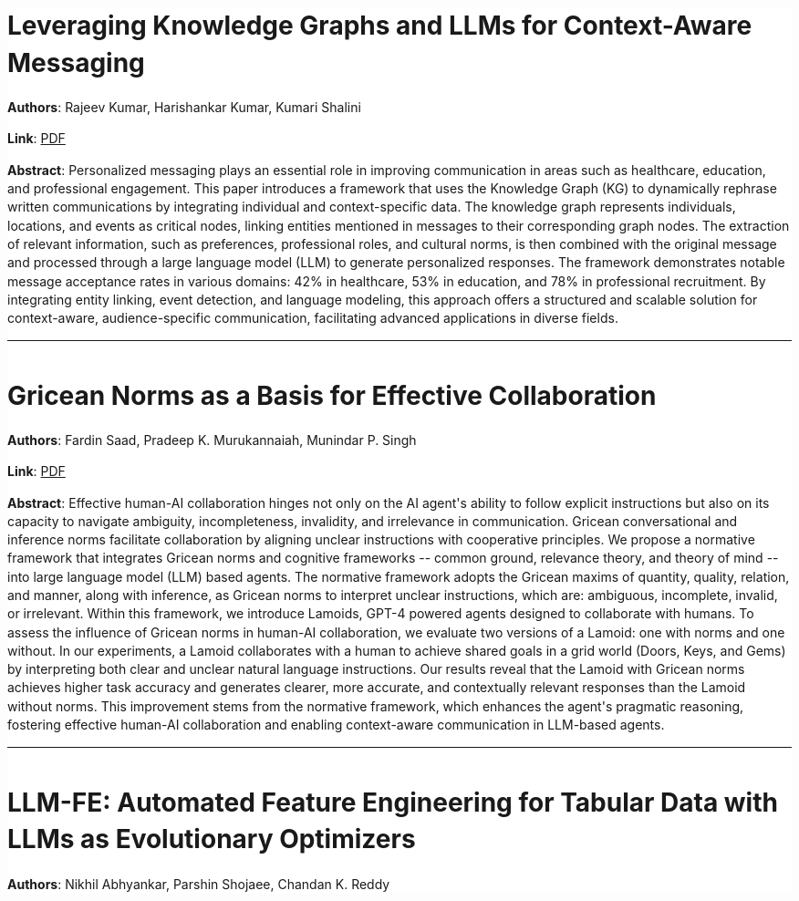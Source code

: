 # Leveraging Knowledge Graphs and LLMs for Context-Aware Messaging 

**Authors**: Rajeev Kumar, Harishankar Kumar, Kumari Shalini  

**Link**: [PDF](https://arxiv.org/pdf/2503.13499)  

**Abstract**: Personalized messaging plays an essential role in improving communication in areas such as healthcare, education, and professional engagement. This paper introduces a framework that uses the Knowledge Graph (KG) to dynamically rephrase written communications by integrating individual and context-specific data. The knowledge graph represents individuals, locations, and events as critical nodes, linking entities mentioned in messages to their corresponding graph nodes. The extraction of relevant information, such as preferences, professional roles, and cultural norms, is then combined with the original message and processed through a large language model (LLM) to generate personalized responses. The framework demonstrates notable message acceptance rates in various domains: 42% in healthcare, 53% in education, and 78% in professional recruitment. By integrating entity linking, event detection, and language modeling, this approach offers a structured and scalable solution for context-aware, audience-specific communication, facilitating advanced applications in diverse fields. 

---
# Gricean Norms as a Basis for Effective Collaboration 

**Authors**: Fardin Saad, Pradeep K. Murukannaiah, Munindar P. Singh  

**Link**: [PDF](https://arxiv.org/pdf/2503.14484)  

**Abstract**: Effective human-AI collaboration hinges not only on the AI agent's ability to follow explicit instructions but also on its capacity to navigate ambiguity, incompleteness, invalidity, and irrelevance in communication. Gricean conversational and inference norms facilitate collaboration by aligning unclear instructions with cooperative principles. We propose a normative framework that integrates Gricean norms and cognitive frameworks -- common ground, relevance theory, and theory of mind -- into large language model (LLM) based agents. The normative framework adopts the Gricean maxims of quantity, quality, relation, and manner, along with inference, as Gricean norms to interpret unclear instructions, which are: ambiguous, incomplete, invalid, or irrelevant. Within this framework, we introduce Lamoids, GPT-4 powered agents designed to collaborate with humans. To assess the influence of Gricean norms in human-AI collaboration, we evaluate two versions of a Lamoid: one with norms and one without. In our experiments, a Lamoid collaborates with a human to achieve shared goals in a grid world (Doors, Keys, and Gems) by interpreting both clear and unclear natural language instructions. Our results reveal that the Lamoid with Gricean norms achieves higher task accuracy and generates clearer, more accurate, and contextually relevant responses than the Lamoid without norms. This improvement stems from the normative framework, which enhances the agent's pragmatic reasoning, fostering effective human-AI collaboration and enabling context-aware communication in LLM-based agents. 

---
# LLM-FE: Automated Feature Engineering for Tabular Data with LLMs as Evolutionary Optimizers 

**Authors**: Nikhil Abhyankar, Parshin Shojaee, Chandan K. Reddy  
